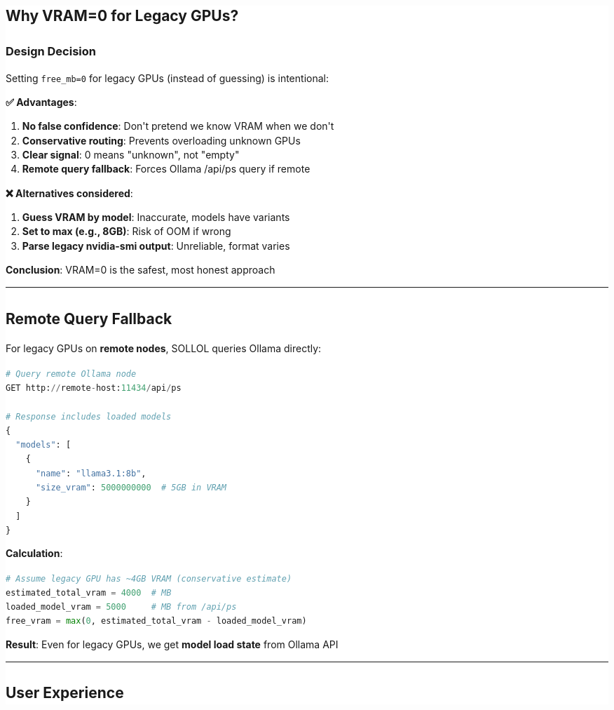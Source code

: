 
## Why VRAM=0 for Legacy GPUs?

### Design Decision

Setting `free_mb=0` for legacy GPUs (instead of guessing) is intentional:

**✅ Advantages**:
1. **No false confidence**: Don't pretend we know VRAM when we don't
2. **Conservative routing**: Prevents overloading unknown GPUs
3. **Clear signal**: 0 means "unknown", not "empty"
4. **Remote query fallback**: Forces Ollama /api/ps query if remote

**❌ Alternatives considered**:
1. **Guess VRAM by model**: Inaccurate, models have variants
2. **Set to max (e.g., 8GB)**: Risk of OOM if wrong
3. **Parse legacy nvidia-smi output**: Unreliable, format varies

**Conclusion**: VRAM=0 is the safest, most honest approach

---

## Remote Query Fallback

For legacy GPUs on **remote nodes**, SOLLOL queries Ollama directly:

```python
# Query remote Ollama node
GET http://remote-host:11434/api/ps

# Response includes loaded models
{
  "models": [
    {
      "name": "llama3.1:8b",
      "size_vram": 5000000000  # 5GB in VRAM
    }
  ]
}
```

**Calculation**:
```python
# Assume legacy GPU has ~4GB VRAM (conservative estimate)
estimated_total_vram = 4000  # MB
loaded_model_vram = 5000     # MB from /api/ps
free_vram = max(0, estimated_total_vram - loaded_model_vram)
```

**Result**: Even for legacy GPUs, we get **model load state** from Ollama API

---

## User Experience
